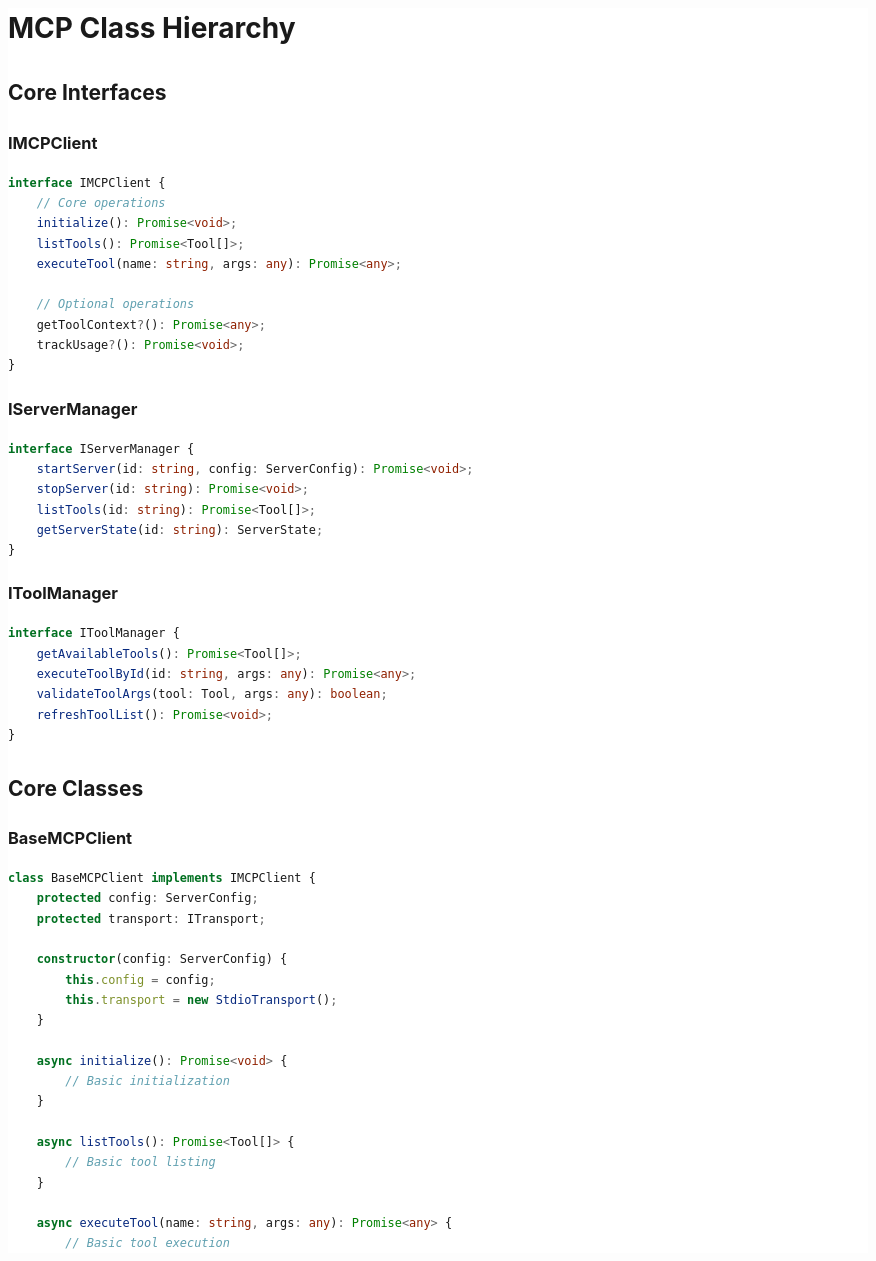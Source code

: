 # MCP Class Hierarchy

## Core Interfaces

### IMCPClient
```typescript
interface IMCPClient {
    // Core operations
    initialize(): Promise<void>;
    listTools(): Promise<Tool[]>;
    executeTool(name: string, args: any): Promise<any>;
    
    // Optional operations
    getToolContext?(): Promise<any>;
    trackUsage?(): Promise<void>;
}
```

### IServerManager
```typescript
interface IServerManager {
    startServer(id: string, config: ServerConfig): Promise<void>;
    stopServer(id: string): Promise<void>;
    listTools(id: string): Promise<Tool[]>;
    getServerState(id: string): ServerState;
}
```

### IToolManager
```typescript
interface IToolManager {
    getAvailableTools(): Promise<Tool[]>;
    executeToolById(id: string, args: any): Promise<any>;
    validateToolArgs(tool: Tool, args: any): boolean;
    refreshToolList(): Promise<void>;
}
```

## Core Classes

### BaseMCPClient
```typescript
class BaseMCPClient implements IMCPClient {
    protected config: ServerConfig;
    protected transport: ITransport;
    
    constructor(config: ServerConfig) {
        this.config = config;
        this.transport = new StdioTransport();
    }
    
    async initialize(): Promise<void> {
        // Basic initialization
    }
    
    async listTools(): Promise<Tool[]> {
        // Basic tool listing
    }
    
    async executeTool(name: string, args: any): Promise<any> {
        // Basic tool execution
```